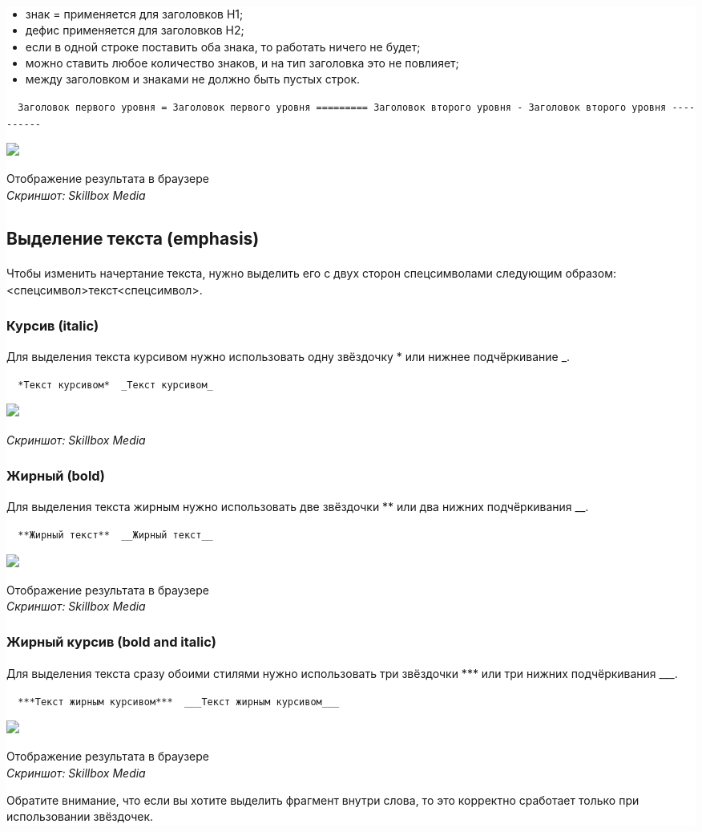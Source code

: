 - знак = применяется для заголовков H1;
- дефис применяется для заголовков H2;
- если в одной строке поставить оба знака, то работать ничего не будет;
- можно ставить любое количество знаков, и на тип заголовка это не повлияет;
- между заголовком и знаками не должно быть пустых строк.

`   Заголовок первого уровня = Заголовок первого уровня ========= Заголовок второго уровня - Заголовок второго уровня ----------   `

![](https://skillbox.ru/upload/setka_images/11575109022023_e3039f248dd555899a396179b51a05be377f9973.png)

Отображение результата в браузере  
_Скриншот: Skillbox Media_

## **Выделение текста (emphasis)**

Чтобы изменить начертание текста, нужно выделить его с двух сторон спецсимволами следующим образом: <спецсимвол>текст<спецсимвол>.

### **Курсив (italic)**

Для выделения текста курсивом нужно использовать одну звёздочку * или нижнее подчёркивание _.

`   *Текст курсивом*  _Текст курсивом_   `

![](https://skillbox.ru/upload/setka_images/12012609022023_ee673444daa2c4c150863fb4fe2e59385df85324.png)

_Скриншот: Skillbox Media_

### **Жирный (bold)**

Для выделения текста жирным нужно использовать две звёздочки ** или два нижних подчёркивания __.

`   **Жирный текст**  __Жирный текст__   `

![](https://skillbox.ru/upload/setka_images/12012609022023_a3e9b924b0c79cb7169afa563a255fa0a5b1cadd.png)

Отображение результата в браузере  
_Скриншот: Skillbox Media_

### **Жирный курсив (bold and italic)**

Для выделения текста сразу обоими стилями нужно использовать три звёздочки *** или три нижних подчёркивания ___.

`   ***Текст жирным курсивом***  ___Текст жирным курсивом___   `

![](https://skillbox.ru/upload/setka_images/12012709022023_cae856732bd4226855875d839121e46dd85999a9.png)

Отображение результата в браузере  
_Скриншот: Skillbox Media_

Обратите внимание, что если вы хотите выделить фрагмент внутри слова, то это корректно сработает только при использовании звёздочек.
